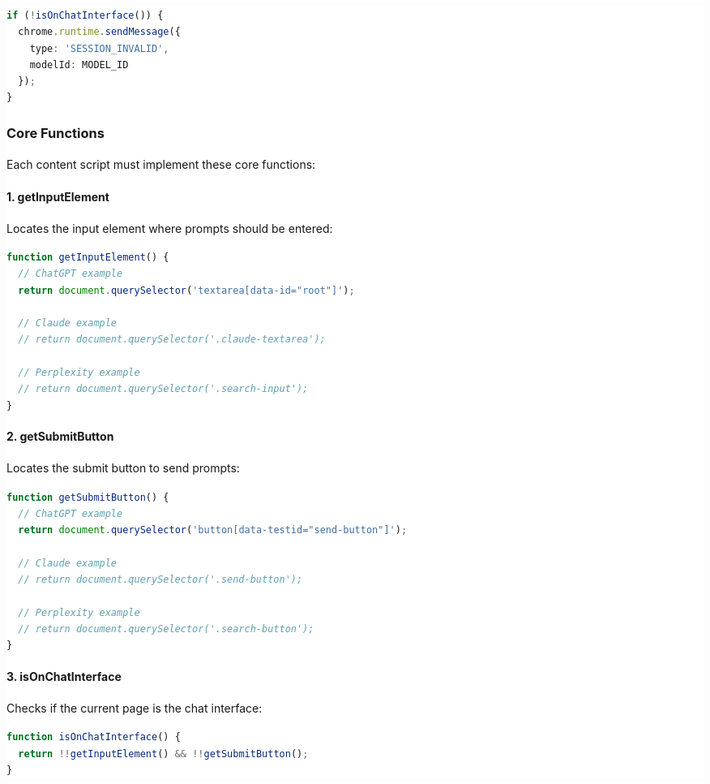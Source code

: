 ```typescript
if (!isOnChatInterface()) {
  chrome.runtime.sendMessage({
    type: 'SESSION_INVALID',
    modelId: MODEL_ID
  });
}
```

### Core Functions

Each content script must implement these core functions:

#### 1. getInputElement

Locates the input element where prompts should be entered:

```typescript
function getInputElement() {
  // ChatGPT example
  return document.querySelector('textarea[data-id="root"]');
  
  // Claude example
  // return document.querySelector('.claude-textarea');
  
  // Perplexity example
  // return document.querySelector('.search-input');
}
```

#### 2. getSubmitButton

Locates the submit button to send prompts:

```typescript
function getSubmitButton() {
  // ChatGPT example
  return document.querySelector('button[data-testid="send-button"]');
  
  // Claude example
  // return document.querySelector('.send-button');
  
  // Perplexity example
  // return document.querySelector('.search-button');
}
```

#### 3. isOnChatInterface

Checks if the current page is the chat interface:

```typescript
function isOnChatInterface() {
  return !!getInputElement() && !!getSubmitButton();
}
```
